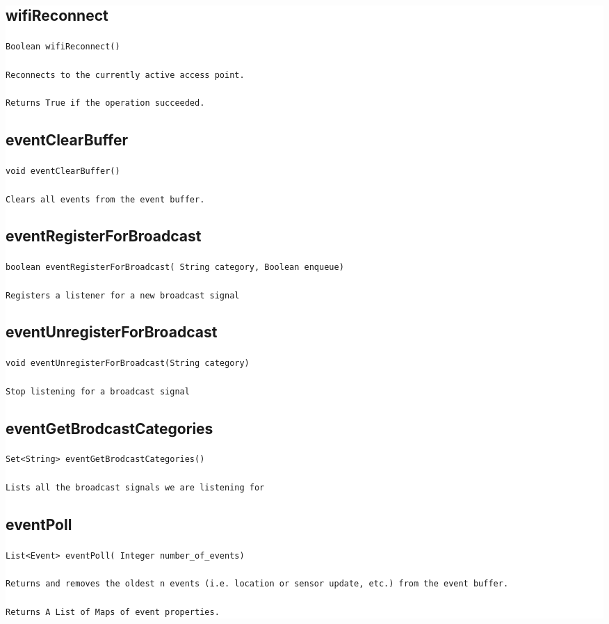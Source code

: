 ## wifiReconnect

```
Boolean wifiReconnect()

Reconnects to the currently active access point.

Returns True if the operation succeeded.
```

## eventClearBuffer

```
void eventClearBuffer()

Clears all events from the event buffer.
```

## eventRegisterForBroadcast

```
boolean eventRegisterForBroadcast( String category, Boolean enqueue)

Registers a listener for a new broadcast signal
```

## eventUnregisterForBroadcast

```
void eventUnregisterForBroadcast(String category)

Stop listening for a broadcast signal
```

## eventGetBrodcastCategories

```
Set<String> eventGetBrodcastCategories()

Lists all the broadcast signals we are listening for
```

## eventPoll

```
List<Event> eventPoll( Integer number_of_events)

Returns and removes the oldest n events (i.e. location or sensor update, etc.) from the event buffer.

Returns A List of Maps of event properties.
```
